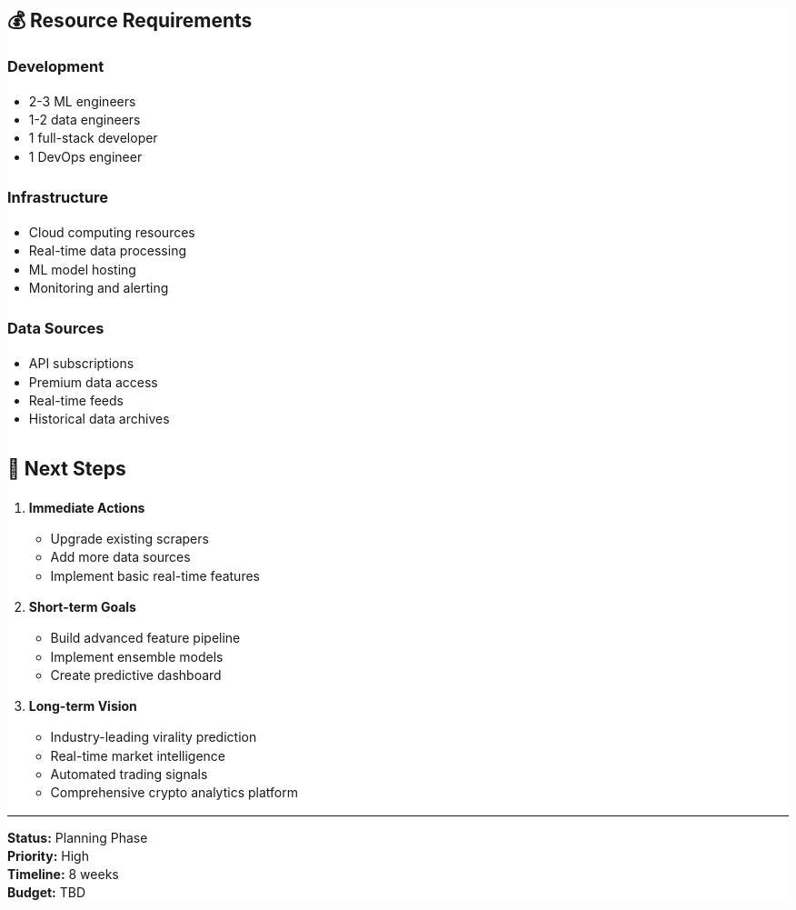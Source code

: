 ## 💰 Resource Requirements

### Development
- 2-3 ML engineers
- 1-2 data engineers
- 1 full-stack developer
- 1 DevOps engineer

### Infrastructure
- Cloud computing resources
- Real-time data processing
- ML model hosting
- Monitoring and alerting

### Data Sources
- API subscriptions
- Premium data access
- Real-time feeds
- Historical data archives

## 🎯 Next Steps

1. **Immediate Actions**
   - Upgrade existing scrapers
   - Add more data sources
   - Implement basic real-time features

2. **Short-term Goals**
   - Build advanced feature pipeline
   - Implement ensemble models
   - Create predictive dashboard

3. **Long-term Vision**
   - Industry-leading virality prediction
   - Real-time market intelligence
   - Automated trading signals
   - Comprehensive crypto analytics platform

---

**Status:** Planning Phase  
**Priority:** High  
**Timeline:** 8 weeks  
**Budget:** TBD 